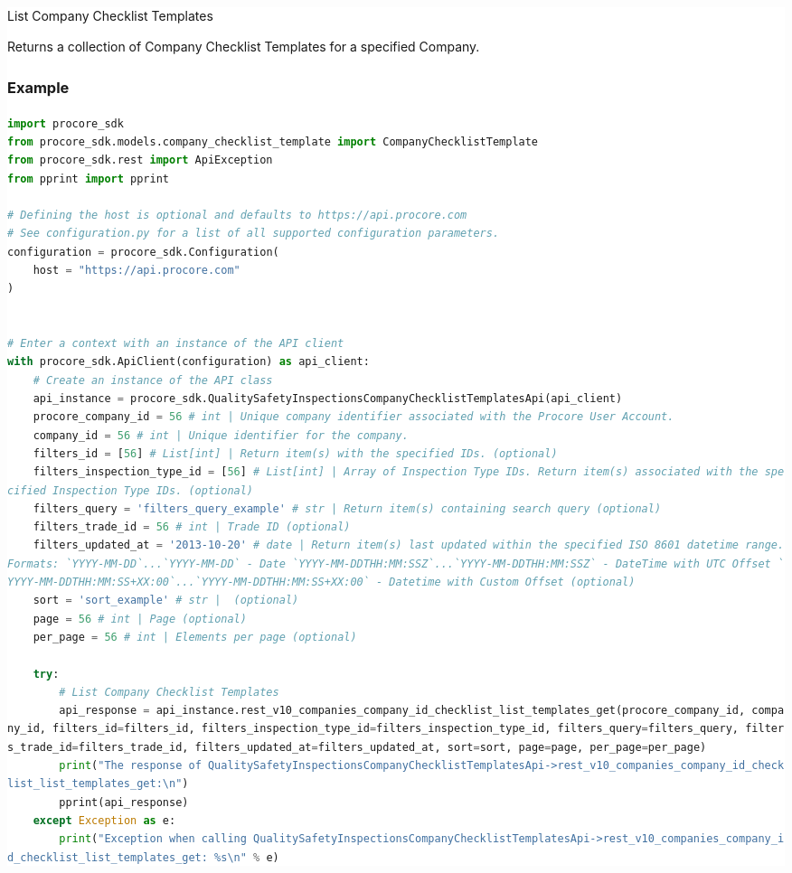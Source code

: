 List Company Checklist Templates

Returns a collection of Company Checklist Templates for a specified Company.

### Example


```python
import procore_sdk
from procore_sdk.models.company_checklist_template import CompanyChecklistTemplate
from procore_sdk.rest import ApiException
from pprint import pprint

# Defining the host is optional and defaults to https://api.procore.com
# See configuration.py for a list of all supported configuration parameters.
configuration = procore_sdk.Configuration(
    host = "https://api.procore.com"
)


# Enter a context with an instance of the API client
with procore_sdk.ApiClient(configuration) as api_client:
    # Create an instance of the API class
    api_instance = procore_sdk.QualitySafetyInspectionsCompanyChecklistTemplatesApi(api_client)
    procore_company_id = 56 # int | Unique company identifier associated with the Procore User Account.
    company_id = 56 # int | Unique identifier for the company.
    filters_id = [56] # List[int] | Return item(s) with the specified IDs. (optional)
    filters_inspection_type_id = [56] # List[int] | Array of Inspection Type IDs. Return item(s) associated with the specified Inspection Type IDs. (optional)
    filters_query = 'filters_query_example' # str | Return item(s) containing search query (optional)
    filters_trade_id = 56 # int | Trade ID (optional)
    filters_updated_at = '2013-10-20' # date | Return item(s) last updated within the specified ISO 8601 datetime range. Formats: `YYYY-MM-DD`...`YYYY-MM-DD` - Date `YYYY-MM-DDTHH:MM:SSZ`...`YYYY-MM-DDTHH:MM:SSZ` - DateTime with UTC Offset `YYYY-MM-DDTHH:MM:SS+XX:00`...`YYYY-MM-DDTHH:MM:SS+XX:00` - Datetime with Custom Offset (optional)
    sort = 'sort_example' # str |  (optional)
    page = 56 # int | Page (optional)
    per_page = 56 # int | Elements per page (optional)

    try:
        # List Company Checklist Templates
        api_response = api_instance.rest_v10_companies_company_id_checklist_list_templates_get(procore_company_id, company_id, filters_id=filters_id, filters_inspection_type_id=filters_inspection_type_id, filters_query=filters_query, filters_trade_id=filters_trade_id, filters_updated_at=filters_updated_at, sort=sort, page=page, per_page=per_page)
        print("The response of QualitySafetyInspectionsCompanyChecklistTemplatesApi->rest_v10_companies_company_id_checklist_list_templates_get:\n")
        pprint(api_response)
    except Exception as e:
        print("Exception when calling QualitySafetyInspectionsCompanyChecklistTemplatesApi->rest_v10_companies_company_id_checklist_list_templates_get: %s\n" % e)
```

